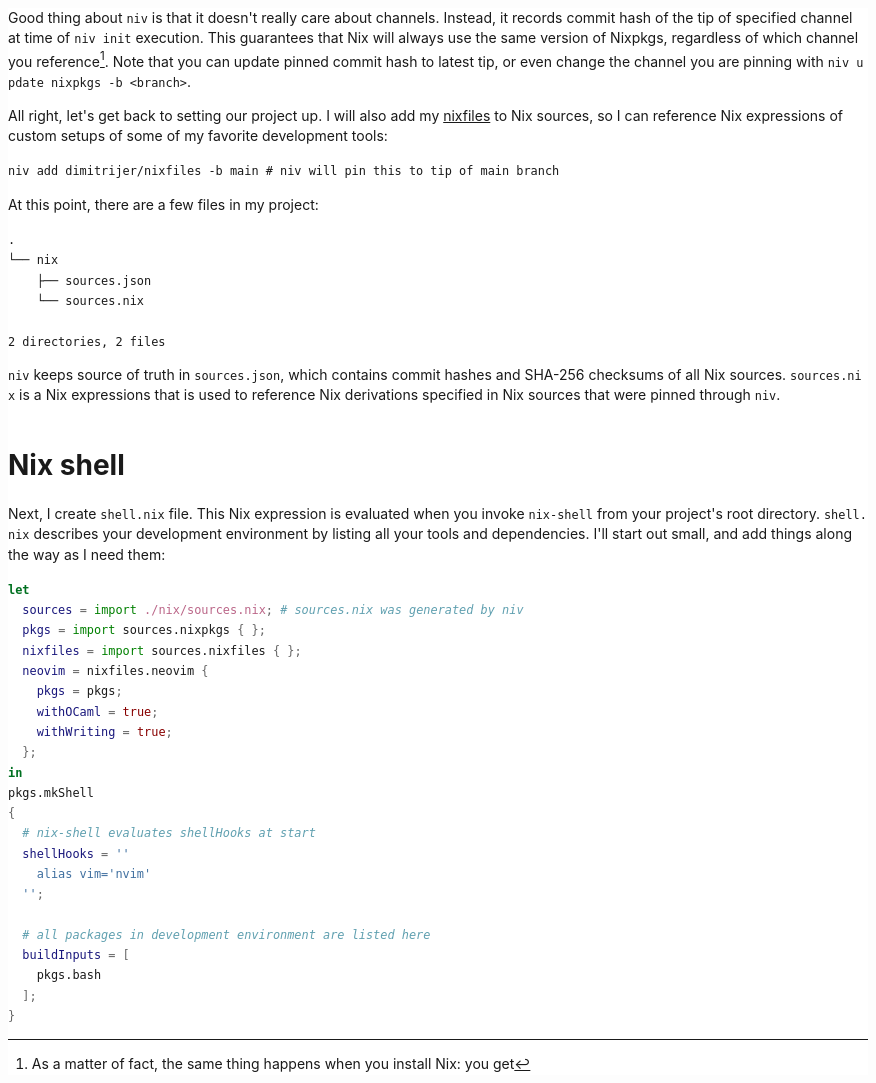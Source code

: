 Good thing about `niv` is that it doesn't really care about channels. Instead,
it records commit hash of the tip of specified channel at time of `niv init`
execution. This guarantees that Nix will always use the same version of
Nixpkgs, regardless of which channel you reference[^5]. Note that you can update
pinned commit hash to latest tip, or even change the channel you are pinning
with `niv update nixpkgs -b <branch>`.

All right, let's get back to setting our project up. I will also add my
[nixfiles](https://github.com/dimitrijer/nixfiles) to Nix sources, so I can
reference Nix expressions of custom setups of some of my favorite development
tools:

```bashext
niv add dimitrijer/nixfiles -b main # niv will pin this to tip of main branch
```

At this point, there are a few files in my project:

```txt
.
└── nix
    ├── sources.json
    └── sources.nix

2 directories, 2 files
```

`niv` keeps source of truth in `sources.json`, which contains commit hashes and
SHA-256 checksums of all Nix sources. `sources.nix` is a Nix expressions that
is used to reference Nix derivations specified in Nix sources that were pinned
through `niv`.

# Nix shell

Next, I create `shell.nix` file. This Nix expression is evaluated when you invoke
`nix-shell` from your project's root directory. `shell.nix` describes your
development environment by listing all your tools and dependencies. I'll start
out small, and add things along the way as I need them:

```nix
let
  sources = import ./nix/sources.nix; # sources.nix was generated by niv
  pkgs = import sources.nixpkgs { };
  nixfiles = import sources.nixfiles { };
  neovim = nixfiles.neovim {
    pkgs = pkgs;
    withOCaml = true;
    withWriting = true;
  };
in
pkgs.mkShell
{
  # nix-shell evaluates shellHooks at start
  shellHooks = ''
    alias vim='nvim' 
  '';

  # all packages in development environment are listed here
  buildInputs = [
    pkgs.bash
  ];
}
```


[^1]:  This generally isn't hard to do and I tried it a couple of times, but I simply
[^2]: Creative folks at Tweag have done amazing work in [Nix and Bazel interoperability](https://www.tweag.io/blog/2018-03-15-bazel-nix/). Using Nix
[^3]: [Nix flakes](https://nixos.wiki/wiki/Flakes) are an upcoming Nix feature that provide Nix-native pinning
[^4]: If you are building a derivation from Nixpkgs, chances are that its binary
[^5]: As a matter of fact, the same thing happens when you install Nix: you get
